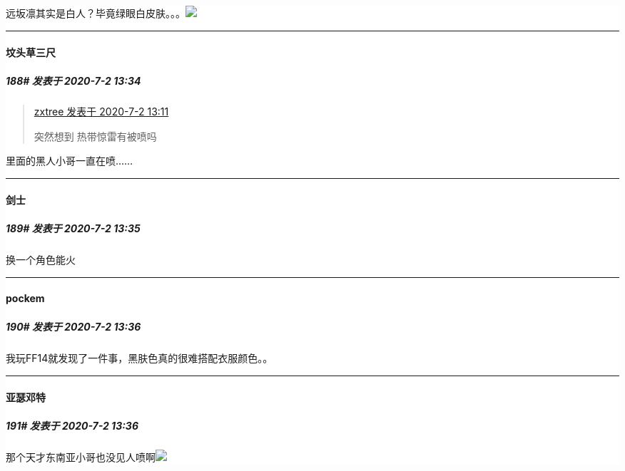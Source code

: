 远坂凛其实是白人？毕竟绿眼白皮肤。。。<img src="https://static.saraba1st.com/image/smiley/face2017/188.png" referrerpolicy="no-referrer">







-----

####  坟头草三尺  
##### 188#       发表于 2020-7-2 13:34



<blockquote><a href="httphttps://bbs.saraba1st.com/2b/forum.php?mod=redirect&amp;goto=findpost&amp;pid=48035236&amp;ptid=1945198" target="_blank">zxtree 发表于 2020-7-2 13:11</a>

突然想到 热带惊雷有被喷吗</blockquote>
里面的黑人小哥一直在喷……







-----

####  剑士  
##### 189#       发表于 2020-7-2 13:35




换一个角色能火







-----

####  pockem  
##### 190#       发表于 2020-7-2 13:36




我玩FF14就发现了一件事，黑肤色真的很难搭配衣服颜色。。







-----

####  亚瑟邓特  
##### 191#       发表于 2020-7-2 13:36




那个天才东南亚小哥也没见人喷啊<img src="https://static.saraba1st.com/image/smiley/face2017/025.png" referrerpolicy="no-referrer">
